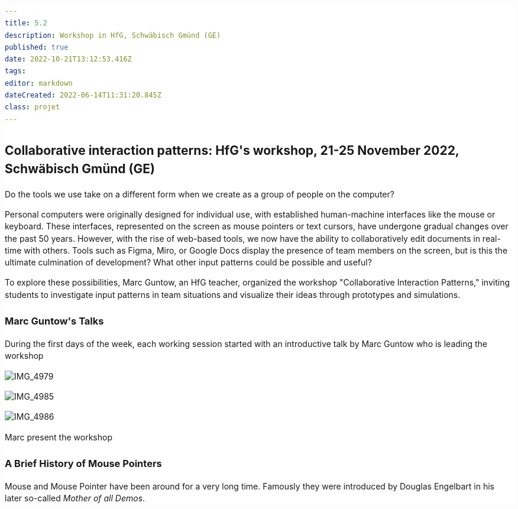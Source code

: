 ```yaml
---
title: 5.2
description: Workshop in HfG, Schwäbisch Gmünd (GE)
published: true
date: 2022-10-21T13:12:53.416Z
tags: 
editor: markdown
dateCreated: 2022-06-14T11:31:20.845Z
class: projet
---
```


## Collaborative interaction patterns: HfG's workshop, 21-25 November 2022, Schwäbisch Gmünd (GE)

Do the tools we use take on a different form when we create as a group
of people on the computer?

Personal computers were originally designed for individual use, with
established human-machine interfaces like the mouse or keyboard. These
interfaces, represented on the screen as mouse pointers or text cursors,
have undergone gradual changes over the past 50 years. However, with the
rise of web-based tools, we now have the ability to collaboratively edit
documents in real-time with others. Tools such as Figma, Miro, or Google
Docs display the presence of team members on the screen, but is this the
ultimate culmination of development? What other input patterns could be
possible and useful?

To explore these possibilities, Marc Guntow, an HfG teacher, organized
the workshop "Collaborative Interaction Patterns," inviting students to
investigate input patterns in team situations and visualize their ideas
through prototypes and simulations.



### Marc Guntow's Talks

During the first days of the week, each working session started with an
introductive talk by Marc Guntow who is leading the workshop

![IMG_4979](img/IMG_4979.JPG)

![IMG_4985](img/IMG_4985.JPG)

![IMG_4986](img/IMG_4986.JPG)
<figcaption>Marc present the workshop</figcaption>

### A Brief History of Mouse Pointers

Mouse and Mouse Pointer have been around for a very long time. Famously
they were introduced by Douglas Engelbart in his later so-called *Mother
of all Demos*.
